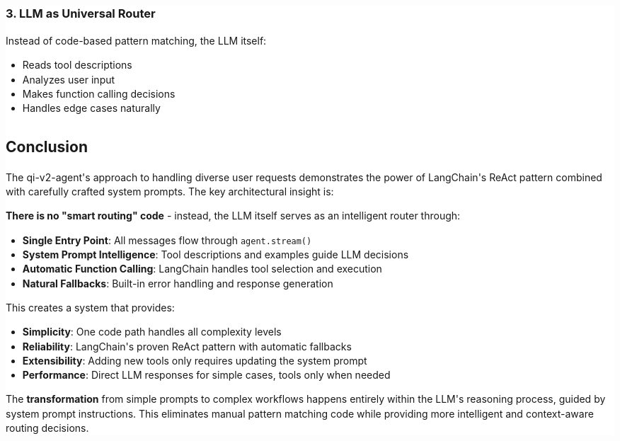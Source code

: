 ### 3. LLM as Universal Router
Instead of code-based pattern matching, the LLM itself:
- Reads tool descriptions
- Analyzes user input
- Makes function calling decisions
- Handles edge cases naturally

## Conclusion

The qi-v2-agent's approach to handling diverse user requests demonstrates the power of LangChain's ReAct pattern combined with carefully crafted system prompts. The key architectural insight is:

**There is no "smart routing" code** - instead, the LLM itself serves as an intelligent router through:

- **Single Entry Point**: All messages flow through `agent.stream()`
- **System Prompt Intelligence**: Tool descriptions and examples guide LLM decisions  
- **Automatic Function Calling**: LangChain handles tool selection and execution
- **Natural Fallbacks**: Built-in error handling and response generation

This creates a system that provides:

- **Simplicity**: One code path handles all complexity levels
- **Reliability**: LangChain's proven ReAct pattern with automatic fallbacks
- **Extensibility**: Adding new tools only requires updating the system prompt  
- **Performance**: Direct LLM responses for simple cases, tools only when needed

The **transformation** from simple prompts to complex workflows happens entirely within the LLM's reasoning process, guided by system prompt instructions. This eliminates manual pattern matching code while providing more intelligent and context-aware routing decisions.